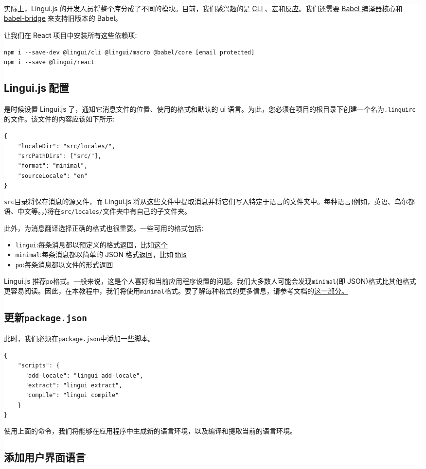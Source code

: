 实际上，Lingui.js 的开发人员将整个库分成了不同的模块。目前，我们感兴趣的是 [CLI](https://www.npmjs.com/package/@lingui/cli) 、[宏](https://www.npmjs.com/package/@lingui/macro)和[反应](https://www.npmjs.com/package/@lingui/react)。我们还需要 [Babel 编译器核心](https://www.npmjs.com/package/@babel/core)和 [babel-bridge](https://github.com/babel/babel-bridge) 来支持旧版本的 Babel。

让我们在 React 项目中安装所有这些依赖项:

```
npm i --save-dev @lingui/cli @lingui/macro @babel/core [email protected]
npm i --save @lingui/react
```

## Lingui.js 配置

是时候设置 Lingui.js 了，通知它消息文件的位置、使用的格式和默认的 ui 语言。为此，您必须在项目的根目录下创建一个名为`.linguirc`的文件。该文件的内容应该如下所示:

```
{
    "localeDir": "src/locales/",
    "srcPathDirs": ["src/"],
    "format": "minimal",
    "sourceLocale": "en"
}

```

`src`目录将保存消息的源文件，而 Lingui.js 将从这些文件中提取消息并将它们写入特定于语言的文件夹中。每种语言(例如，英语、乌尔都语、中文等。，)将在`src/locales/`文件夹中有自己的子文件夹。

此外，为消息翻译选择正确的格式也很重要。一些可用的格式包括:

*   `lingui`:每条消息都以预定义的格式返回，比如[这个](https://lingui.js.org/ref/conf.html#lingui)
*   `minimal`:每条消息都以简单的 JSON 格式返回，比如 [this](https://lingui.js.org/ref/conf.html#lingui)
*   `po`:每条消息都以文件的形式返回

Lingui.js 推荐`po`格式。一般来说，这是个人喜好和当前应用程序设置的问题。我们大多数人可能会发现`minimal`(即 JSON)格式比其他格式更容易阅读。因此，在本教程中，我们将使用`minimal`格式。要了解每种格式的更多信息，请参考文档的[这一部分。](https://lingui.js.org/ref/conf.html#std:config-format)

## 更新`package.json`

此时，我们必须在`package.json`中添加一些脚本。

```
{
    "scripts": {
      "add-locale": "lingui add-locale",
      "extract": "lingui extract",
      "compile": "lingui compile"
    }
}

```

使用上面的命令，我们将能够在应用程序中生成新的语言环境，以及编译和提取当前的语言环境。

## 添加用户界面语言

